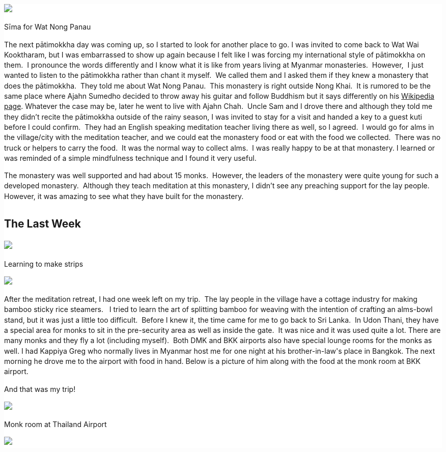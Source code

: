 ![](/images/wp-16864483732541996271049282188522-576x1024.jpg)

Sīma for Wat Nong Panau

The next pātimokkha day was coming up, so I started to look for another place to go. I was invited to come back to Wat Wai Kooktharam, but I was embarrassed to show up again because I felt like I was forcing my international style of pātimokkha on them.  I pronounce the words differently and I know what it is like from years living at Myanmar monasteries.  However,  I just wanted to listen to the pātimokkha rather than chant it myself.  We called them and I asked them if they knew a monastery that does the pātimokkha.  They told me about Wat Nong Panau.  This monastery is right outside Nong Khai.  It is rumored to be the same place where Ajahn Sumedho decided to throw away his guitar and follow Buddhism but it says differently on his [Wikipedia page](https://en.wikipedia.org/wiki/Ajahn_Sumedho). Whatever the case may be, later he went to live with Ajahn Chah.  Uncle Sam and I drove there and although they told me they didn’t recite the pātimokkha outside of the rainy season, I was invited to stay for a visit and handed a key to a guest kuti before I could confirm.  They had an English speaking meditation teacher living there as well, so I agreed.  I would go for alms in the village/city with the meditation teacher, and we could eat the monastery food or eat with the food we collected.  There was no truck or helpers to carry the food.  It was the normal way to collect alms.  I was really happy to be at that monastery. I learned or was reminded of a simple mindfulness technique and I found it very useful.

The monastery was well supported and had about 15 monks.  However, the leaders of the monastery were quite young for such a developed monastery.  Although they teach meditation at this monastery, I didn’t see any preaching support for the lay people.  However, it was amazing to see what they have built for the monastery.

## The Last Week

![](/images/wp-1686448535380-646x1024.jpg)

Learning to make strips

![](/images/wp-1686396381526-1024x473.jpg)

After the meditation retreat, I had one week left on my trip.  The lay people in the village have a cottage industry for making bamboo sticky rice steamers.   I tried to learn the art of splitting bamboo for weaving with the intention of crafting an alms-bowl stand, but it was just a little too difficult.  Before I knew it, the time came for me to go back to Sri Lanka.  In Udon Thani, they have a special area for monks to sit in the pre-security area as well as inside the gate.  It was nice and it was used quite a lot. There are many monks and they fly a lot (including myself).  Both DMK and BKK airports also have special lounge rooms for the monks as well. I had Kappiya Greg who normally lives in Myanmar host me for one night at his brother-in-law's place in Bangkok. The next morning he drove me to the airport with food in hand. Below is a picture of him along with the food at the monk room at BKK airport.

And that was my trip!

![](/images/wp-1686399666333-1024x576.jpg)

Monk room at Thailand Airport

![](/images/wp-1686399666305-1024x576.jpg)
